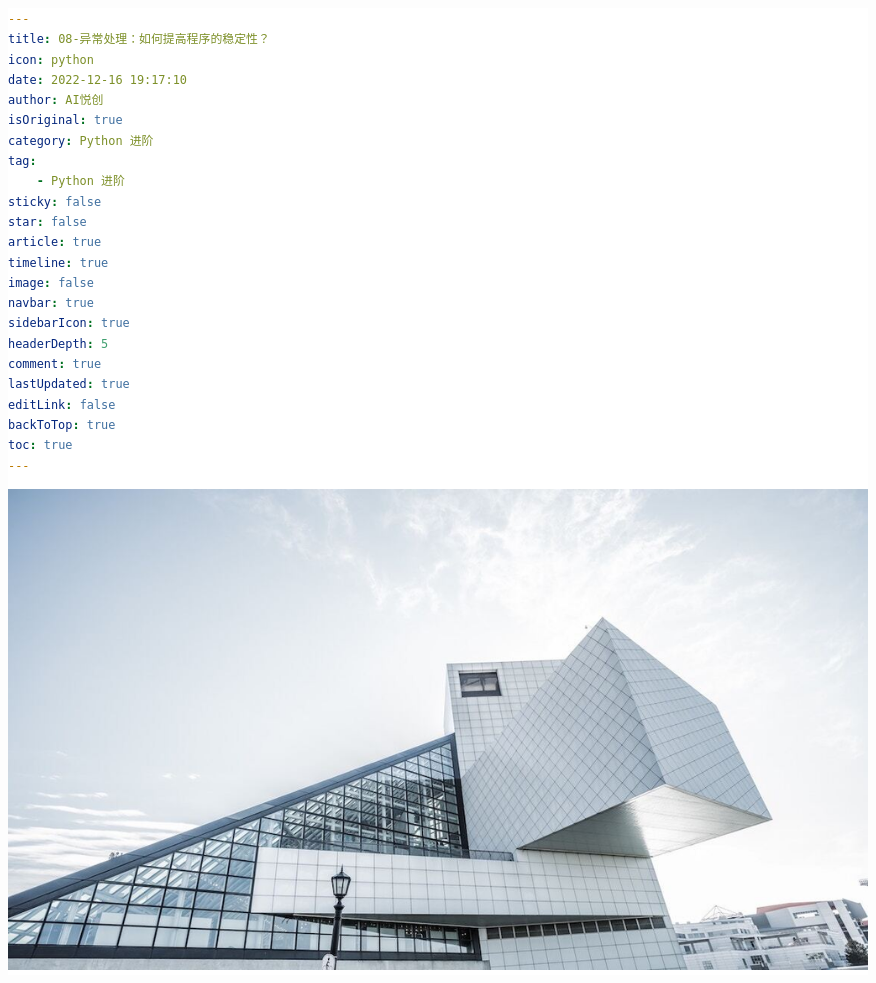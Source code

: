 ```yaml
---
title: 08-异常处理：如何提高程序的稳定性？
icon: python
date: 2022-12-16 19:17:10
author: AI悦创
isOriginal: true
category: Python 进阶
tag:
    - Python 进阶
sticky: false
star: false
article: true
timeline: true
image: false
navbar: true
sidebarIcon: true
headerDepth: 5
comment: true
lastUpdated: true
editLink: false
backToTop: true
toc: true
---
```


![img](./08.assets/8e0dd8db8228b383ec0e0f22bac1540c.jpg)
